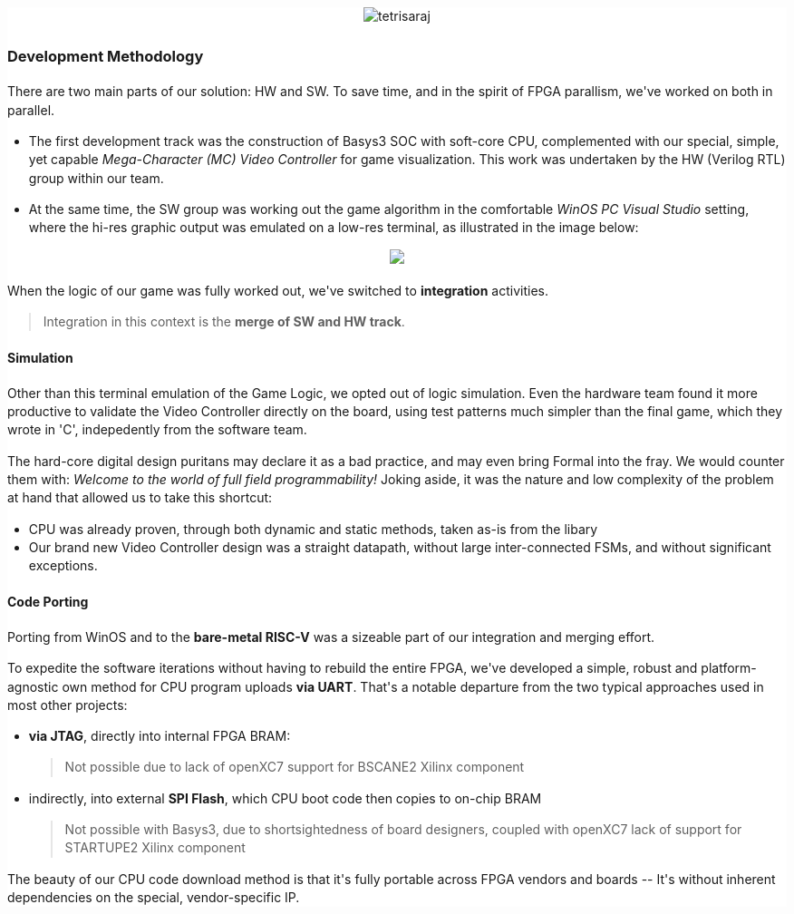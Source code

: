 <p align="center">
  <img width="408" alt="tetrisaraj" src="https://github.com/chili-chips-ba/openXC7-TetriSaraj/assets/113244867/ceb74ee9-2ee2-461a-ab3f-e279f34bf71e">
</p>

### Development Methodology

There are two main parts of our solution: HW and SW. To save time, and in the spirit of FPGA parallism, we've worked on both in parallel. 

- The first development track was the construction of Basys3 SOC with soft-core CPU, complemented with our special, simple, yet capable <i>Mega-Character (MC) Video Controller</i> for game visualization. This work was undertaken by the HW (Verilog RTL) group within our team.

- At the same time, the SW group was working out the game algorithm in the comfortable <i>WinOS PC Visual Studio</i> setting, where the hi-res graphic output was emulated on a low-res terminal, as illustrated in the image below:

<p align="center">
  <img src="https://github.com/chili-chips-ba/openXC7-TetriSaraj/assets/113244867/146a804c-dc82-46a3-8c0f-a984b1f0f3dc">
</p>

When the logic of our game was fully worked out, we've switched to <b>integration</b> activities. 
>Integration in this context is the <b>merge of SW and HW track</b>. 

#### Simulation

Other than this terminal emulation of the Game Logic, we opted out of logic simulation. Even the hardware team found it more productive to validate the Video Controller directly on the board, using test patterns much simpler than the final game, which they wrote in 'C', indepedently from the software team. 

The hard-core digital design puritans may declare it as a bad practice, and may even bring Formal into the fray. We would counter them with: <i>Welcome to the world of full field programmability!</i> Joking aside, it was the nature and low complexity of the problem at hand that allowed us to take this shortcut:
- CPU was already proven, through both dynamic and static methods, taken as-is from the libary
- Our brand new Video Controller design was a straight datapath, without large inter-connected FSMs, and without significant exceptions.

#### Code Porting

Porting from WinOS and to the <b>bare-metal RISC-V</b> was a sizeable part of our integration and merging effort. 

To expedite the software iterations without having to rebuild the entire FPGA, we've developed a simple, robust and platform-agnostic own method for CPU program uploads <b>via UART</b>. That's a notable departure from the two typical approaches used in most other projects:
  - <b>via JTAG</b>, directly into internal FPGA BRAM: 
     > Not possible due to lack of openXC7 support for BSCANE2 Xilinx component
  - indirectly, into external <b>SPI Flash</b>, which CPU boot code then copies to on-chip BRAM
     > Not possible with Basys3, due to shortsightedness of board designers, coupled with openXC7 lack of support for STARTUPE2 Xilinx component

The beauty of our CPU code download method is that it's fully portable across FPGA vendors and boards -- It's without inherent dependencies on the special, vendor-specific IP.    
